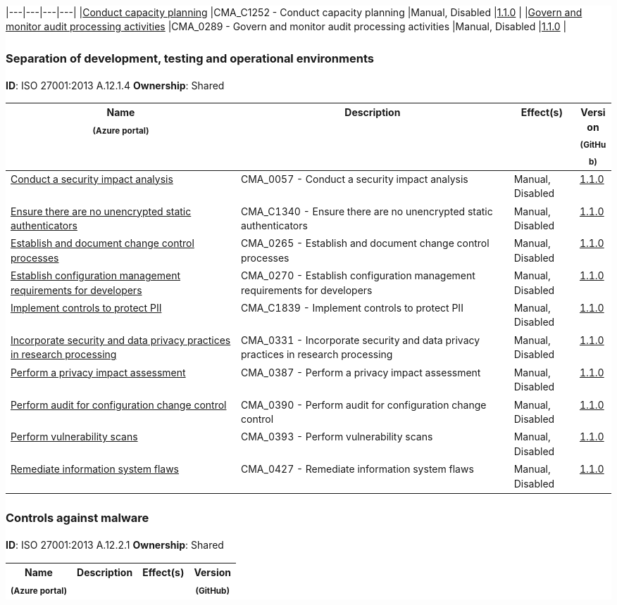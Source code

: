 |---|---|---|---|
|[Conduct capacity planning](https://portal.azure.com/#blade/Microsoft_Azure_Policy/PolicyDetailBlade/definitionId/%2Fproviders%2FMicrosoft.Authorization%2FpolicyDefinitions%2F33602e78-35e3-4f06-17fb-13dd887448e4) |CMA_C1252 - Conduct capacity planning |Manual, Disabled |[1.1.0](https://github.com/Azure/azure-policy/blob/master/built-in-policies/policyDefinitions/Regulatory%20Compliance/CMA_C1252.json) |
|[Govern and monitor audit processing activities](https://portal.azure.com/#blade/Microsoft_Azure_Policy/PolicyDetailBlade/definitionId/%2Fproviders%2FMicrosoft.Authorization%2FpolicyDefinitions%2F333b4ada-4a02-0648-3d4d-d812974f1bb2) |CMA_0289 - Govern and monitor audit processing activities |Manual, Disabled |[1.1.0](https://github.com/Azure/azure-policy/blob/master/built-in-policies/policyDefinitions/Regulatory%20Compliance/CMA_0289.json) |

### Separation of development, testing and operational environments

**ID**: ISO 27001:2013 A.12.1.4
**Ownership**: Shared

|Name<br /><sub>(Azure portal)</sub> |Description |Effect(s) |Version<br /><sub>(GitHub)</sub> |
|---|---|---|---|
|[Conduct a security impact analysis](https://portal.azure.com/#blade/Microsoft_Azure_Policy/PolicyDetailBlade/definitionId/%2Fproviders%2FMicrosoft.Authorization%2FpolicyDefinitions%2F203101f5-99a3-1491-1b56-acccd9b66a9e) |CMA_0057 - Conduct a security impact analysis |Manual, Disabled |[1.1.0](https://github.com/Azure/azure-policy/blob/master/built-in-policies/policyDefinitions/Regulatory%20Compliance/CMA_0057.json) |
|[Ensure there are no unencrypted static authenticators](https://portal.azure.com/#blade/Microsoft_Azure_Policy/PolicyDetailBlade/definitionId/%2Fproviders%2FMicrosoft.Authorization%2FpolicyDefinitions%2Feda0cbb7-6043-05bf-645b-67411f1a59b3) |CMA_C1340 - Ensure there are no unencrypted static authenticators |Manual, Disabled |[1.1.0](https://github.com/Azure/azure-policy/blob/master/built-in-policies/policyDefinitions/Regulatory%20Compliance/CMA_C1340.json) |
|[Establish and document change control processes](https://portal.azure.com/#blade/Microsoft_Azure_Policy/PolicyDetailBlade/definitionId/%2Fproviders%2FMicrosoft.Authorization%2FpolicyDefinitions%2Fbd4dc286-2f30-5b95-777c-681f3a7913d3) |CMA_0265 - Establish and document change control processes |Manual, Disabled |[1.1.0](https://github.com/Azure/azure-policy/blob/master/built-in-policies/policyDefinitions/Regulatory%20Compliance/CMA_0265.json) |
|[Establish configuration management requirements for developers](https://portal.azure.com/#blade/Microsoft_Azure_Policy/PolicyDetailBlade/definitionId/%2Fproviders%2FMicrosoft.Authorization%2FpolicyDefinitions%2F8747b573-8294-86a0-8914-49e9b06a5ace) |CMA_0270 - Establish configuration management requirements for developers |Manual, Disabled |[1.1.0](https://github.com/Azure/azure-policy/blob/master/built-in-policies/policyDefinitions/Regulatory%20Compliance/CMA_0270.json) |
|[Implement controls to protect PII](https://portal.azure.com/#blade/Microsoft_Azure_Policy/PolicyDetailBlade/definitionId/%2Fproviders%2FMicrosoft.Authorization%2FpolicyDefinitions%2Fcf79f602-1e60-5423-6c0c-e632c2ea1fc0) |CMA_C1839 - Implement controls to protect PII |Manual, Disabled |[1.1.0](https://github.com/Azure/azure-policy/blob/master/built-in-policies/policyDefinitions/Regulatory%20Compliance/CMA_C1839.json) |
|[Incorporate security and data privacy practices in research processing](https://portal.azure.com/#blade/Microsoft_Azure_Policy/PolicyDetailBlade/definitionId/%2Fproviders%2FMicrosoft.Authorization%2FpolicyDefinitions%2F834b7a4a-83ab-2188-1a26-9c5033d8173b) |CMA_0331 - Incorporate security and data privacy practices in research processing |Manual, Disabled |[1.1.0](https://github.com/Azure/azure-policy/blob/master/built-in-policies/policyDefinitions/Regulatory%20Compliance/CMA_0331.json) |
|[Perform a privacy impact assessment](https://portal.azure.com/#blade/Microsoft_Azure_Policy/PolicyDetailBlade/definitionId/%2Fproviders%2FMicrosoft.Authorization%2FpolicyDefinitions%2Fd18af1ac-0086-4762-6dc8-87cdded90e39) |CMA_0387 - Perform a privacy impact assessment |Manual, Disabled |[1.1.0](https://github.com/Azure/azure-policy/blob/master/built-in-policies/policyDefinitions/Regulatory%20Compliance/CMA_0387.json) |
|[Perform audit for configuration change control](https://portal.azure.com/#blade/Microsoft_Azure_Policy/PolicyDetailBlade/definitionId/%2Fproviders%2FMicrosoft.Authorization%2FpolicyDefinitions%2F1282809c-9001-176b-4a81-260a085f4872) |CMA_0390 - Perform audit for configuration change control |Manual, Disabled |[1.1.0](https://github.com/Azure/azure-policy/blob/master/built-in-policies/policyDefinitions/Regulatory%20Compliance/CMA_0390.json) |
|[Perform vulnerability scans](https://portal.azure.com/#blade/Microsoft_Azure_Policy/PolicyDetailBlade/definitionId/%2Fproviders%2FMicrosoft.Authorization%2FpolicyDefinitions%2F3c5e0e1a-216f-8f49-0a15-76ed0d8b8e1f) |CMA_0393 - Perform vulnerability scans |Manual, Disabled |[1.1.0](https://github.com/Azure/azure-policy/blob/master/built-in-policies/policyDefinitions/Regulatory%20Compliance/CMA_0393.json) |
|[Remediate information system flaws](https://portal.azure.com/#blade/Microsoft_Azure_Policy/PolicyDetailBlade/definitionId/%2Fproviders%2FMicrosoft.Authorization%2FpolicyDefinitions%2Fbe38a620-000b-21cf-3cb3-ea151b704c3b) |CMA_0427 - Remediate information system flaws |Manual, Disabled |[1.1.0](https://github.com/Azure/azure-policy/blob/master/built-in-policies/policyDefinitions/Regulatory%20Compliance/CMA_0427.json) |

### Controls against malware

**ID**: ISO 27001:2013 A.12.2.1
**Ownership**: Shared

|Name<br /><sub>(Azure portal)</sub> |Description |Effect(s) |Version<br /><sub>(GitHub)</sub> |
|---|---|---|---|
